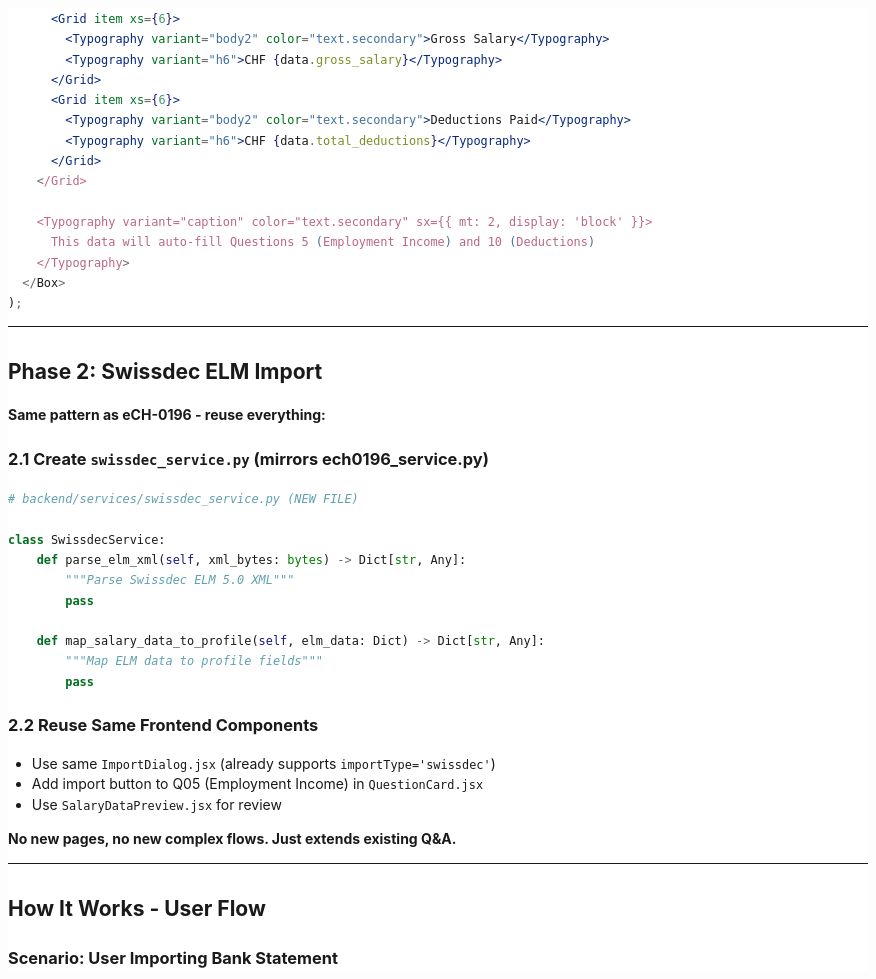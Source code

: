 ```jsx
      <Grid item xs={6}>
        <Typography variant="body2" color="text.secondary">Gross Salary</Typography>
        <Typography variant="h6">CHF {data.gross_salary}</Typography>
      </Grid>
      <Grid item xs={6}>
        <Typography variant="body2" color="text.secondary">Deductions Paid</Typography>
        <Typography variant="h6">CHF {data.total_deductions}</Typography>
      </Grid>
    </Grid>

    <Typography variant="caption" color="text.secondary" sx={{ mt: 2, display: 'block' }}>
      This data will auto-fill Questions 5 (Employment Income) and 10 (Deductions)
    </Typography>
  </Box>
);
```

---

## Phase 2: Swissdec ELM Import

**Same pattern as eCH-0196 - reuse everything:**

### 2.1 Create `swissdec_service.py` (mirrors ech0196_service.py)

```python
# backend/services/swissdec_service.py (NEW FILE)

class SwissdecService:
    def parse_elm_xml(self, xml_bytes: bytes) -> Dict[str, Any]:
        """Parse Swissdec ELM 5.0 XML"""
        pass

    def map_salary_data_to_profile(self, elm_data: Dict) -> Dict[str, Any]:
        """Map ELM data to profile fields"""
        pass
```

### 2.2 Reuse Same Frontend Components

- Use same `ImportDialog.jsx` (already supports `importType='swissdec'`)
- Add import button to Q05 (Employment Income) in `QuestionCard.jsx`
- Use `SalaryDataPreview.jsx` for review

**No new pages, no new complex flows. Just extends existing Q&A.**

---

## How It Works - User Flow

### Scenario: User Importing Bank Statement
